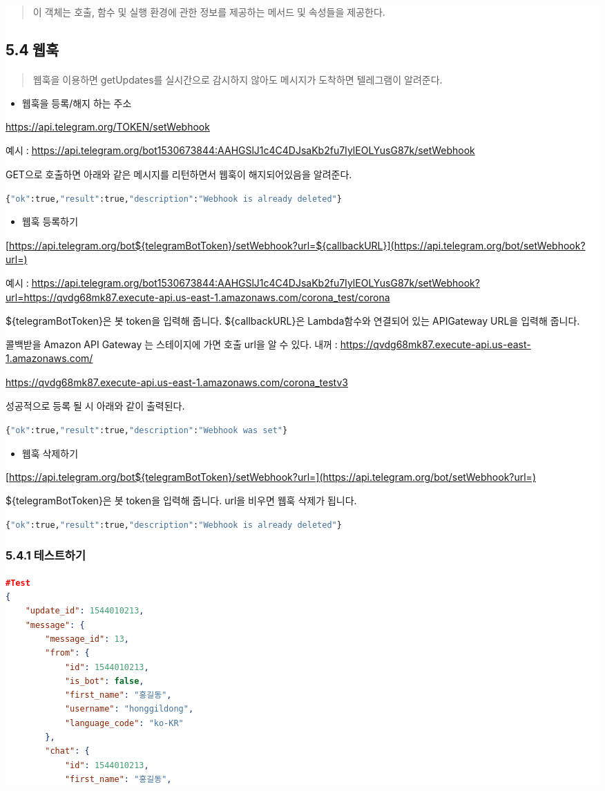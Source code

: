 > 이 객체는 호출, 함수 및 실행 환경에 관한 정보를 제공하는 메서드 및 속성들을 제공한다.

## 5.4 웹훅

> 웹훅을 이용하면 getUpdates를 실시간으로 감시하지 않아도 메시지가 도착하면 텔레그램이 알려준다.

- 웹훅을 등록/해지 하는 주소

https://api.telegram.org/TOKEN/setWebhook

예시 :  https://api.telegram.org/bot1530673844:AAHGSlJ1c4C4DJsaKb2fu7IylEOLYusG87k/setWebhook

GET으로 호출하면 아래와 같은 메시지를 리턴하면서 웹훅이 해지되어있음을 알려준다.

```python
{"ok":true,"result":true,"description":"Webhook is already deleted"}
```

- 웹훅 등록하기

[https://api.telegram.org/bot${telegramBotToken}/setWebhook?url=${callbackURL}](https://api.telegram.org/bot/setWebhook?url=)

예시 : https://api.telegram.org/bot1530673844:AAHGSlJ1c4C4DJsaKb2fu7IylEOLYusG87k/setWebhook?url=https://qvdg68mk87.execute-api.us-east-1.amazonaws.com/corona_test/corona

${telegramBotToken}은 봇 token을 입력해 줍니다.
${callbackURL}은 Lambda함수와 연결되어 있는 APIGateway URL을 입력해 줍니다.

콜백받을 Amazon API Gateway 는 스테이지에 가면 호출 url을 알 수 있다.
내꺼 : https://qvdg68mk87.execute-api.us-east-1.amazonaws.com/

https://qvdg68mk87.execute-api.us-east-1.amazonaws.com/corona_testv3

성공적으로 등록 될 시 아래와 같이 출력된다.

```python
{"ok":true,"result":true,"description":"Webhook was set"}
```



- 웹훅 삭제하기

[https://api.telegram.org/bot${telegramBotToken}/setWebhook?url=](https://api.telegram.org/bot/setWebhook?url=)

${telegramBotToken}은 봇 token을 입력해 줍니다.
url을 비우면 웹훅 삭제가 됩니다.

```python
{"ok":true,"result":true,"description":"Webhook is already deleted"}
```



### 5.4.1 테스트하기

```json
#Test
{
	"update_id": 1544010213,
	"message": {
		"message_id": 13,
		"from": {
			"id": 1544010213,
			"is_bot": false,
			"first_name": "홍길동",
			"username": "honggildong",
			"language_code": "ko-KR"
		},
		"chat": {
			"id": 1544010213,
			"first_name": "홍길동",
```